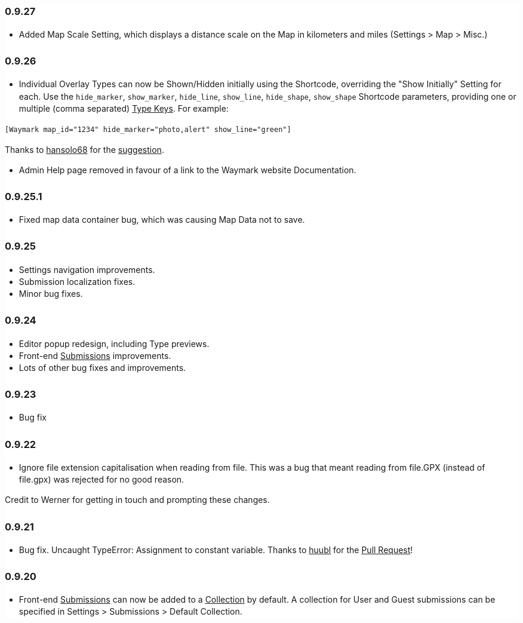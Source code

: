 ### 0.9.27 ###

* Added Map Scale Setting, which displays a distance scale on the Map in kilometers and miles (Settings > Map > Misc.)

### 0.9.26 ###

* Individual Overlay Types can now be Shown/Hidden initially using the Shortcode, overriding the "Show Initially" Setting for each. Use the `hide_marker`, `show_marker`, `hide_line`, `show_line`, `hide_shape`, `show_shape` Shortcode parameters, providing one or multiple (comma separated) <a href="https://www.waymark.dev/docs/types/#type-keys">Type Keys</a>. For example:

`[Waymark map_id="1234" hide_marker="photo,alert" show_line="green"]`

Thanks to <a href="https://wordpress.org/support/users/hansolo68/">hansolo68</a> for the <a href="https://wordpress.org/support/topic/show-markers-initially-as-shortcode/">suggestion</a>.

* Admin Help page removed in favour of a link to the Waymark website Documentation.

### 0.9.25.1 ###

* Fixed map data container bug, which was causing Map Data not to save.

### 0.9.25 ###

* Settings navigation improvements.
* Submission localization fixes.
* Minor bug fixes.

### 0.9.24 ###

* Editor popup redesign, including Type previews.
* Front-end <a href="https://www.waymark.dev/docs/submissions/">Submissions</a> improvements.
* Lots of other bug fixes and improvements.

### 0.9.23 ###

* Bug fix

### 0.9.22 ###

* Ignore file extension capitalisation when reading from file. This was a bug that meant reading from file.GPX (instead of file.gpx) was rejected for no good reason.

Credit to Werner for getting in touch and prompting these changes.

### 0.9.21 ###

* Bug fix. Uncaught TypeError: Assignment to constant variable. Thanks to <a href="https://github.com/huubl">huubl</a> for the <a href="https://github.com/opengis/waymark/pull/13">Pull Request</a>!

### 0.9.20 ###

* Front-end <a href="https://www.waymark.dev/docs/submissions/">Submissions</a> can now be added to a <a href="https://www.waymark.dev/docs/collections/">Collection</a> by default. A collection for User and Guest submissions can be specified in Settings > Submissions > Default Collection.
